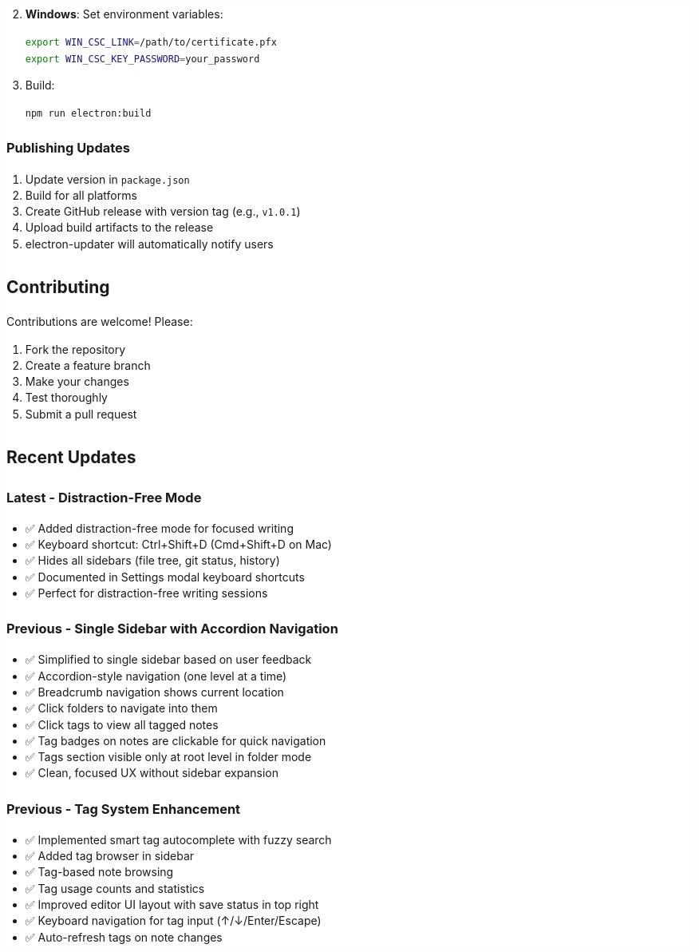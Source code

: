 2. **Windows**: Set environment variables:
   ```bash
   export WIN_CSC_LINK=/path/to/certificate.pfx
   export WIN_CSC_KEY_PASSWORD=your_password
   ```

3. Build:
   ```bash
   npm run electron:build
   ```

### Publishing Updates

1. Update version in `package.json`
2. Build for all platforms
3. Create GitHub release with version tag (e.g., `v1.0.1`)
4. Upload build artifacts to the release
5. electron-updater will automatically notify users

## Contributing

Contributions are welcome! Please:

1. Fork the repository
2. Create a feature branch
3. Make your changes
4. Test thoroughly
5. Submit a pull request

## Recent Updates

### Latest - Distraction-Free Mode
- ✅ Added distraction-free mode for focused writing
- ✅ Keyboard shortcut: Ctrl+Shift+D (Cmd+Shift+D on Mac)
- ✅ Hides all sidebars (file tree, git status, history)
- ✅ Documented in Settings modal keyboard shortcuts
- ✅ Perfect for distraction-free writing sessions

### Previous - Single Sidebar with Accordion Navigation
- ✅ Simplified to single sidebar based on user feedback
- ✅ Accordion-style navigation (one level at a time)
- ✅ Breadcrumb navigation shows current location
- ✅ Click folders to navigate into them
- ✅ Click tags to view all tagged notes
- ✅ Tag badges on notes are clickable for quick navigation
- ✅ Tags section visible only at root level in folder mode
- ✅ Clean, focused UX without sidebar expansion

### Previous - Tag System Enhancement
- ✅ Implemented smart tag autocomplete with fuzzy search
- ✅ Added tag browser in sidebar
- ✅ Tag-based note browsing
- ✅ Tag usage counts and statistics
- ✅ Improved editor UI layout with save status in top right
- ✅ Keyboard navigation for tag input (↑/↓/Enter/Escape)
- ✅ Auto-refresh tags on note changes
